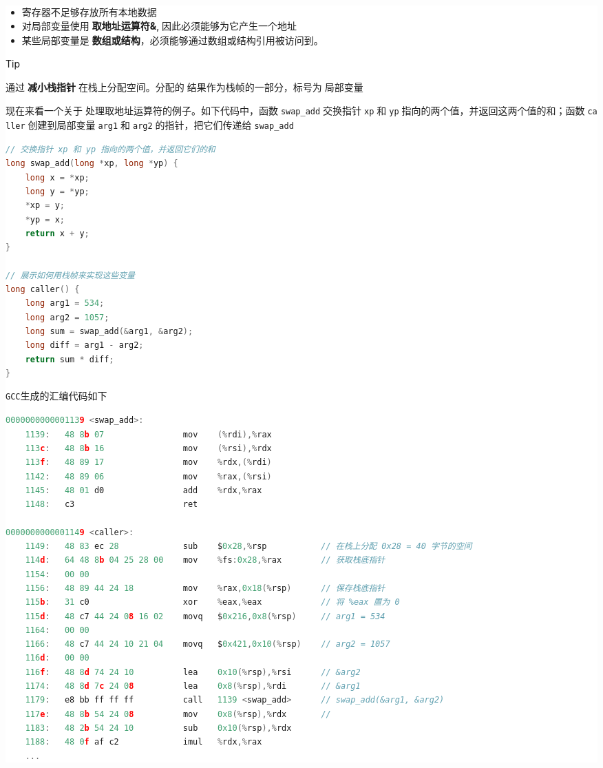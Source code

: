 -  寄存器不足够存放所有本地数据
- 对局部变量使用 **取地址运算符&**, 因此必须能够为它产生一个地址
- 某些局部变量是 **数组或结构**，必须能够通过数组或结构引用被访问到。

> [!tip]
> 
> 通过 **减小栈指针** 在栈上分配空间。分配的 结果作为栈帧的一部分，标号为 局部变量
> 

现在来看一个关于 处理取地址运算符的例子。如下代码中，函数 `swap_add` 交换指针 `xp` 和 `yp` 指向的两个值，并返回这两个值的和；函数 `caller` 创建到局部变量 `arg1` 和 `arg2` 的指针，把它们传递给 `swap_add`

```c
// 交换指针 xp 和 yp 指向的两个值，并返回它们的和
long swap_add(long *xp, long *yp) {
    long x = *xp;
    long y = *yp;
    *xp = y;
    *yp = x;
    return x + y;
}

// 展示如何用栈帧来实现这些变量
long caller() {
    long arg1 = 534;
    long arg2 = 1057;
    long sum = swap_add(&arg1, &arg2);
    long diff = arg1 - arg2;
    return sum * diff;
}
```

`GCC`生成的汇编代码如下

```c
0000000000001139 <swap_add>:
    1139:	48 8b 07             	mov    (%rdi),%rax
    113c:	48 8b 16             	mov    (%rsi),%rdx
    113f:	48 89 17             	mov    %rdx,(%rdi)
    1142:	48 89 06             	mov    %rax,(%rsi)
    1145:	48 01 d0             	add    %rdx,%rax
    1148:	c3                   	ret

0000000000001149 <caller>:
    1149:	48 83 ec 28          	sub    $0x28,%rsp           // 在栈上分配 0x28 = 40 字节的空间
    114d:	64 48 8b 04 25 28 00 	mov    %fs:0x28,%rax        // 获取栈底指针
    1154:	00 00 
    1156:	48 89 44 24 18       	mov    %rax,0x18(%rsp)      // 保存栈底指针
    115b:	31 c0                	xor    %eax,%eax            // 将 %eax 置为 0
    115d:	48 c7 44 24 08 16 02 	movq   $0x216,0x8(%rsp)     // arg1 = 534
    1164:	00 00 
    1166:	48 c7 44 24 10 21 04 	movq   $0x421,0x10(%rsp)    // arg2 = 1057
    116d:	00 00 
    116f:	48 8d 74 24 10       	lea    0x10(%rsp),%rsi      // &arg2
    1174:	48 8d 7c 24 08       	lea    0x8(%rsp),%rdi       // &arg1
    1179:	e8 bb ff ff ff       	call   1139 <swap_add>      // swap_add(&arg1, &arg2)
    117e:	48 8b 54 24 08       	mov    0x8(%rsp),%rdx       // 
    1183:	48 2b 54 24 10       	sub    0x10(%rsp),%rdx
    1188:	48 0f af c2          	imul   %rdx,%rax
    ...
```
